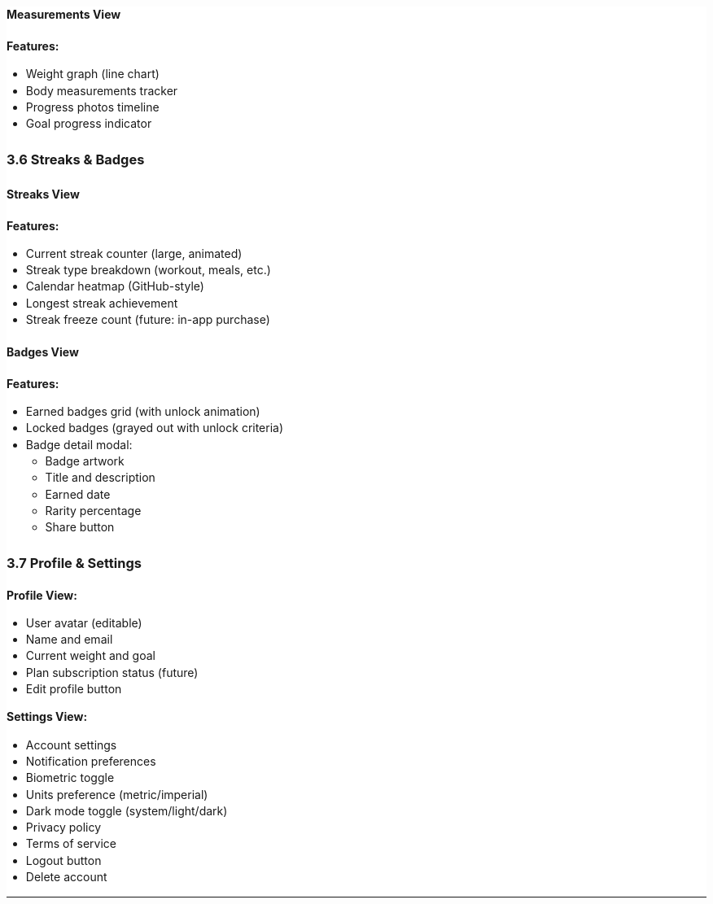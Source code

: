 #### Measurements View

**Features:**

- Weight graph (line chart)
- Body measurements tracker
- Progress photos timeline
- Goal progress indicator

### 3.6 Streaks & Badges

#### Streaks View

**Features:**

- Current streak counter (large, animated)
- Streak type breakdown (workout, meals, etc.)
- Calendar heatmap (GitHub-style)
- Longest streak achievement
- Streak freeze count (future: in-app purchase)

#### Badges View

**Features:**

- Earned badges grid (with unlock animation)
- Locked badges (grayed out with unlock criteria)
- Badge detail modal:
  - Badge artwork
  - Title and description
  - Earned date
  - Rarity percentage
  - Share button

### 3.7 Profile & Settings

**Profile View:**

- User avatar (editable)
- Name and email
- Current weight and goal
- Plan subscription status (future)
- Edit profile button

**Settings View:**

- Account settings
- Notification preferences
- Biometric toggle
- Units preference (metric/imperial)
- Dark mode toggle (system/light/dark)
- Privacy policy
- Terms of service
- Logout button
- Delete account

---